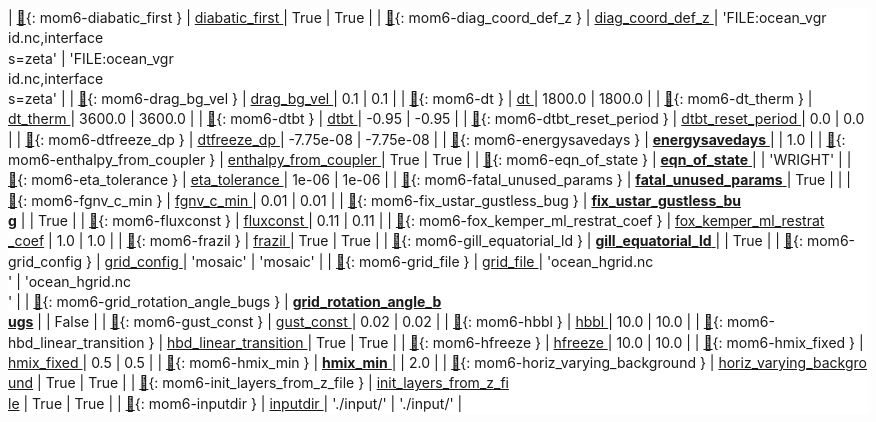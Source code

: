 | [&#128279;](#mom6-diabatic_first){: mom6-diabatic_first } | [diabatic_first           ](https://github.com/mom-ocean/MOM6/search?q=diabatic_first) |            True |            True |
| [&#128279;](#mom6-diag_coord_def_z){: mom6-diag_coord_def_z } | [diag_coord_def_z         ](https://github.com/mom-ocean/MOM6/search?q=diag_coord_def_z) | 'FILE:ocean_vgr<br>id.nc,interface<br>s=zeta' | 'FILE:ocean_vgr<br>id.nc,interface<br>s=zeta' |
| [&#128279;](#mom6-drag_bg_vel){: mom6-drag_bg_vel } | [drag_bg_vel              ](https://github.com/mom-ocean/MOM6/search?q=drag_bg_vel) |             0.1 |             0.1 |
| [&#128279;](#mom6-dt){: mom6-dt } | [dt                       ](https://github.com/mom-ocean/MOM6/search?q=dt) |          1800.0 |          1800.0 |
| [&#128279;](#mom6-dt_therm){: mom6-dt_therm } | [dt_therm                 ](https://github.com/mom-ocean/MOM6/search?q=dt_therm) |          3600.0 |          3600.0 |
| [&#128279;](#mom6-dtbt){: mom6-dtbt } | [dtbt                     ](https://github.com/mom-ocean/MOM6/search?q=dtbt) |           -0.95 |           -0.95 |
| [&#128279;](#mom6-dtbt_reset_period){: mom6-dtbt_reset_period } | [dtbt_reset_period        ](https://github.com/mom-ocean/MOM6/search?q=dtbt_reset_period) |             0.0 |             0.0 |
| [&#128279;](#mom6-dtfreeze_dp){: mom6-dtfreeze_dp } | [dtfreeze_dp              ](https://github.com/mom-ocean/MOM6/search?q=dtfreeze_dp) |       -7.75e-08 |       -7.75e-08 |
| [&#128279;](#mom6-energysavedays){: mom6-energysavedays } | [**energysavedays**       ](https://github.com/mom-ocean/MOM6/search?q=energysavedays) |                 |             1.0 |
| [&#128279;](#mom6-enthalpy_from_coupler){: mom6-enthalpy_from_coupler } | [enthalpy_from_coupler    ](https://github.com/mom-ocean/MOM6/search?q=enthalpy_from_coupler) |            True |            True |
| [&#128279;](#mom6-eqn_of_state){: mom6-eqn_of_state } | [**eqn_of_state**         ](https://github.com/mom-ocean/MOM6/search?q=eqn_of_state) |                 |        'WRIGHT' |
| [&#128279;](#mom6-eta_tolerance){: mom6-eta_tolerance } | [eta_tolerance            ](https://github.com/mom-ocean/MOM6/search?q=eta_tolerance) |           1e-06 |           1e-06 |
| [&#128279;](#mom6-fatal_unused_params){: mom6-fatal_unused_params } | [**fatal_unused_params**  ](https://github.com/mom-ocean/MOM6/search?q=fatal_unused_params) |            True |                 |
| [&#128279;](#mom6-fgnv_c_min){: mom6-fgnv_c_min } | [fgnv_c_min               ](https://github.com/mom-ocean/MOM6/search?q=fgnv_c_min) |            0.01 |            0.01 |
| [&#128279;](#mom6-fix_ustar_gustless_bug){: mom6-fix_ustar_gustless_bug } | [**fix_ustar_gustless_bu<br>g**](https://github.com/mom-ocean/MOM6/search?q=fix_ustar_gustless_bug) |            |            True |
| [&#128279;](#mom6-fluxconst){: mom6-fluxconst } | [fluxconst                ](https://github.com/mom-ocean/MOM6/search?q=fluxconst) |            0.11 |            0.11 |
| [&#128279;](#mom6-fox_kemper_ml_restrat_coef){: mom6-fox_kemper_ml_restrat_coef } | [fox_kemper_ml_restrat<br>_coef](https://github.com/mom-ocean/MOM6/search?q=fox_kemper_ml_restrat_coef) |        1.0 |             1.0 |
| [&#128279;](#mom6-frazil){: mom6-frazil } | [frazil                   ](https://github.com/mom-ocean/MOM6/search?q=frazil) |            True |            True |
| [&#128279;](#mom6-gill_equatorial_ld){: mom6-gill_equatorial_ld } | [**gill_equatorial_ld**   ](https://github.com/mom-ocean/MOM6/search?q=gill_equatorial_ld) |                 |            True |
| [&#128279;](#mom6-grid_config){: mom6-grid_config } | [grid_config              ](https://github.com/mom-ocean/MOM6/search?q=grid_config) |        'mosaic' |        'mosaic' |
| [&#128279;](#mom6-grid_file){: mom6-grid_file } | [grid_file                ](https://github.com/mom-ocean/MOM6/search?q=grid_file) | 'ocean_hgrid.nc<br>' | 'ocean_hgrid.nc<br>' |
| [&#128279;](#mom6-grid_rotation_angle_bugs){: mom6-grid_rotation_angle_bugs } | [**grid_rotation_angle_b<br>ugs**](https://github.com/mom-ocean/MOM6/search?q=grid_rotation_angle_bugs) |          |           False |
| [&#128279;](#mom6-gust_const){: mom6-gust_const } | [gust_const               ](https://github.com/mom-ocean/MOM6/search?q=gust_const) |            0.02 |            0.02 |
| [&#128279;](#mom6-hbbl){: mom6-hbbl } | [hbbl                     ](https://github.com/mom-ocean/MOM6/search?q=hbbl) |            10.0 |            10.0 |
| [&#128279;](#mom6-hbd_linear_transition){: mom6-hbd_linear_transition } | [hbd_linear_transition    ](https://github.com/mom-ocean/MOM6/search?q=hbd_linear_transition) |            True |            True |
| [&#128279;](#mom6-hfreeze){: mom6-hfreeze } | [hfreeze                  ](https://github.com/mom-ocean/MOM6/search?q=hfreeze) |            10.0 |            10.0 |
| [&#128279;](#mom6-hmix_fixed){: mom6-hmix_fixed } | [hmix_fixed               ](https://github.com/mom-ocean/MOM6/search?q=hmix_fixed) |             0.5 |             0.5 |
| [&#128279;](#mom6-hmix_min){: mom6-hmix_min } | [**hmix_min**             ](https://github.com/mom-ocean/MOM6/search?q=hmix_min) |                 |             2.0 |
| [&#128279;](#mom6-horiz_varying_background){: mom6-horiz_varying_background } | [horiz_varying_backgro<br>und](https://github.com/mom-ocean/MOM6/search?q=horiz_varying_background) |         True |            True |
| [&#128279;](#mom6-init_layers_from_z_file){: mom6-init_layers_from_z_file } | [init_layers_from_z_fi<br>le](https://github.com/mom-ocean/MOM6/search?q=init_layers_from_z_file) |          True |            True |
| [&#128279;](#mom6-inputdir){: mom6-inputdir } | [inputdir                 ](https://github.com/mom-ocean/MOM6/search?q=inputdir) |      './input/' |      './input/' |